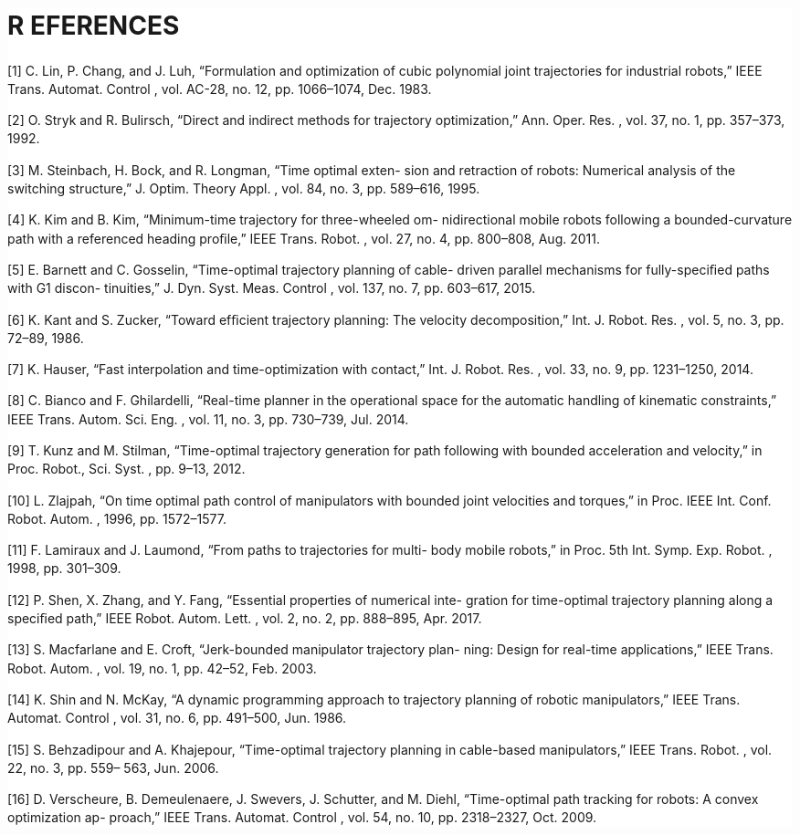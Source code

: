 # R EFERENCES  

[1] C. Lin, P. Chang, and J. Luh, “Formulation and optimization of cubic polynomial joint trajectories for industrial robots,”  IEEE Trans. Automat. Control , vol. AC-28, no. 12, pp. 1066–1074, Dec. 1983.

 [2] O. Stryk and R. Bulirsch, “Direct and indirect methods for trajectory optimization,”  Ann. Oper. Res. , vol. 37, no. 1, pp. 357–373, 1992.

 [3] M. Steinbach, H. Bock, and R. Longman, “Time optimal exten- sion and retraction of robots: Numerical analysis of the switching structure,”  J. Optim. Theory Appl. , vol. 84, no. 3, pp. 589–616, 1995.

 [4] K. Kim and B. Kim, “Minimum-time trajectory for three-wheeled om- nidirectional mobile robots following a bounded-curvature path with a referenced heading proﬁle,”  IEEE Trans. Robot. , vol. 27, no. 4, pp. 800–808, Aug. 2011.

 [5] E. Barnett and C. Gosselin, “Time-optimal trajectory planning of cable- driven parallel mechanisms for fully-speciﬁed paths with G1 discon- tinuities,”  J. Dyn. Syst. Meas. Control , vol. 137, no. 7, pp. 603–617, 2015.

 [6] K. Kant and S. Zucker, “Toward efﬁcient trajectory planning: The velocity decomposition,”  Int. J. Robot. Res. , vol. 5, no. 3, pp. 72–89, 1986.

 [7] K. Hauser, “Fast interpolation and time-optimization with contact,”  Int. J. Robot. Res. , vol. 33, no. 9, pp. 1231–1250, 2014.

 [8] C. Bianco and F. Ghilardelli, “Real-time planner in the operational space for the automatic handling of kinematic constraints,”  IEEE Trans. Autom. Sci. Eng. , vol. 11, no. 3, pp. 730–739, Jul. 2014.

 [9] T. Kunz and M. Stilman, “Time-optimal trajectory generation for path following with bounded acceleration and velocity,” in  Proc. Robot., Sci. Syst. , pp. 9–13, 2012.

 [10] L.  Zlajpah, “On time optimal path control of manipulators with bounded joint velocities and torques,” in  Proc. IEEE Int. Conf. Robot. Autom. , 1996, pp. 1572–1577.

 [11] F. Lamiraux and J. Laumond, “From paths to trajectories for multi- body mobile robots,” in  Proc. 5th Int. Symp. Exp. Robot. , 1998, pp. 301–309.

 [12] P. Shen, X. Zhang, and Y. Fang, “Essential properties of numerical inte- gration for time-optimal trajectory planning along a speciﬁed path,”  IEEE Robot. Autom. Lett. , vol. 2, no. 2, pp. 888–895, Apr. 2017.

 [13] S. Macfarlane and E. Croft, “Jerk-bounded manipulator trajectory plan- ning: Design for real-time applications,”  IEEE Trans. Robot. Autom. , vol. 19, no. 1, pp. 42–52, Feb. 2003.

 [14] K. Shin and N. McKay, “A dynamic programming approach to trajectory planning of robotic manipulators,”  IEEE Trans. Automat. Control , vol. 31, no. 6, pp. 491–500, Jun. 1986.

 [15] S. Behzadipour and A. Khajepour, “Time-optimal trajectory planning in cable-based manipulators,”  IEEE Trans. Robot. , vol. 22, no. 3, pp. 559– 563, Jun. 2006.

 [16] D. Verscheure, B. Demeulenaere, J. Swevers, J. Schutter, and M. Diehl, “Time-optimal path tracking for robots: A convex optimization ap- proach,”  IEEE Trans. Automat. Control , vol. 54, no. 10, pp. 2318–2327, Oct. 2009.

